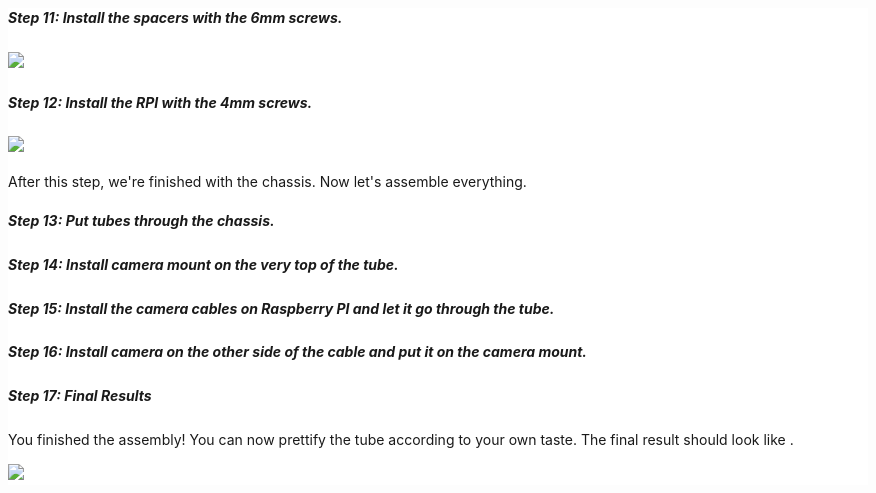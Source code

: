 ##### Step 11: Install the spacers with the 6mm screws.
<div figure-id="fig:wt_step11" figure-caption="Step 11">
  <img src="images/Step11.jpg" style='width: 25em; height:auto'/>
</div>

##### Step 12: Install the RPI with the 4mm screws.
<div figure-id="fig:wt_step12" figure-caption="Step 12">
  <img src="images/Step12.jpg" style='width: 25em; height:auto'/>
</div>

After this step, we're finished with the chassis. Now let's assemble everything.

##### Step 13: Put tubes through the chassis.

##### Step 14: Install camera mount on the very top of the tube.

##### Step 15: Install the camera cables on Raspberry PI and let it go through the tube.

##### Step 16: Install camera on the other side of the cable and put it on the camera mount.

##### Step 17: Final Results
You finished the assembly! You can now prettify the tube according to your own taste. The final result should look like [](#fig:WT18_final).

<div figure-id="fig:WT18_final" figure-caption="completely assembled Watchtower in WT18 configuration">
<img src="opmanual_autolab/images/watchtower/WT18.png" style='width: 7em; height:auto'/>
</div>
